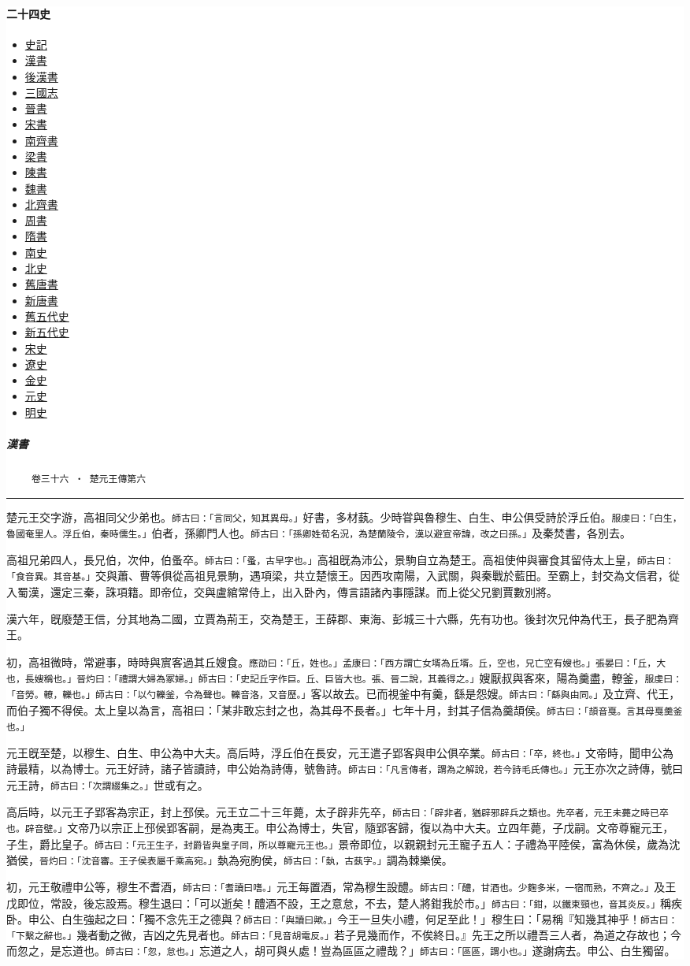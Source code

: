  



#### 二十四史

*   [史記](../a01/a01.md)
*   [漢書](../a02/a02.md)
*   [後漢書](../a03/a03.md)
*   [三國志](../a04/a04.md)
*   [晉書](../a05/a05.md)
*   [宋書](../a06/a06.md)
*   [南齊書](../a07/a07.md)
*   [梁書](../a08/a08.md)
*   [陳書](../a09/a09.md)
*   [魏書](../a10/a10.md)
*   [北齊書](../a11/a11.md)
*   [周書](../a12/a12.md)
*   [隋書](../a13/a13.md)
*   [南史](../a14/a14.md)
*   [北史](../a15/a15.md)
*   [舊唐書](../a16/a16.md)
*   [新唐書](../a17/a17.md)
*   [舊五代史](../a18/a18.md)
*   [新五代史](../a19/a19.md)
*   [宋史](../a20/a20.md)
*   [遼史](../a21/a21.md)
*   [金史](../a22/a22.md)
*   [元史](../a23/a23.md)
*   [明史](../a24/a24.md)


##### 漢書
　　 `卷三十六 ‧ 楚元王傳第六`

* * *

楚元王交字游，高祖同父少弟也。`師古曰：「言同父，知其異母。」`好書，多材蓺。少時甞與魯穆生、白生、申公俱受詩於浮丘伯。`服虔曰：「白生，魯國奄里人。浮丘伯，秦時儒生。」`伯者，孫卿門人也。`師古曰：「孫卿姓荀名況，為楚蘭陵令，漢以避宣帝諱，改之曰孫。」`及秦焚書，各別去。

高祖兄弟四人，長兄伯，次仲，伯蚤卒。`師古曰：「蚤，古早字也。」`高祖旣為沛公，景駒自立為楚王。高祖使仲與審食其留侍太上皇，`師古曰：「食音異。其音基。」`交與蕭、曹等俱從高祖見景駒，遇項梁，共立楚懷王。因西攻南陽，入武關，與秦戰於藍田。至霸上，封交為文信君，從入蜀漢，還定三秦，誅項籍。即帝位，交與盧綰常侍上，出入卧內，傳言語諸內事隱謀。而上從父兄劉賈數別將。

漢六年，旣廢楚王信，分其地為二國，立賈為荊王，交為楚王，王薛郡、東海、彭城三十六縣，先有功也。後封次兄仲為代王，長子肥為齊王。

初，高祖微時，常避事，時時與賔客過其丘嫂食。`應劭曰：「丘，姓也。」孟康曰：「西方謂亡女壻為丘壻。丘，空也，兄亡空有嫂也。」張晏曰：「丘，大也，長嫂稱也。」晉灼曰：「禮謂大婦為冢婦。」師古曰：「史記丘字作巨。丘、巨皆大也。張、晉二說，其義得之。」`嫂厭叔與客來，陽為羹盡，轑釜，`服虔曰：「音勞。轑，轢也。」師古曰：「以勺轢釜，令為聲也。轢音洛，又音歷。」`客以故去。已而視釜中有羹，繇是怨嫂。`師古曰：「繇與由同。」`及立齊、代王，而伯子獨不得侯。太上皇以為言，高祖曰：「某非敢忘封之也，為其母不長者。」七年十月，封其子信為羹頡侯。`師古曰：「頡音戛。言其母戛羹釜也。」`

元王旣至楚，以穆生、白生、申公為中大夫。高后時，浮丘伯在長安，元王遣子郢客與申公俱卒業。`師古曰：「卒，終也。」`文帝時，聞申公為詩最精，以為博士。元王好詩，諸子皆讀詩，申公始為詩傳，號魯詩。`師古曰：「凡言傳者，謂為之解說，若今詩毛氏傳也。」`元王亦次之詩傳，號曰元王詩，`師古曰：「次謂綴集之。」`世或有之。

高后時，以元王子郢客為宗正，封上邳侯。元王立二十三年薨，太子辟非先卒，`師古曰：「辟非者，猶辟邪辟兵之類也。先卒者，元王未薨之時已卒也。辟音壁。」`文帝乃以宗正上邳侯郢客嗣，是為夷王。申公為博士，失官，隨郢客歸，復以為中大夫。立四年薨，子戊嗣。文帝尊寵元王，子生，爵比皇子。`師古曰：「元王生子，封爵皆與皇子同，所以尊寵元王也。」`景帝即位，以親親封元王寵子五人：子禮為平陸侯，富為休侯，歲為沈猶侯，`晉灼曰：「沈音審。王子侯表屬千乘高宛。」`埶為宛朐侯，`師古曰：「埶，古蓺字。」`調為棘樂侯。

初，元王敬禮申公等，穆生不耆酒，`師古曰：「耆讀曰嗜。」`元王每置酒，常為穆生設醴。`師古曰：「醴，甘酒也。少麴多米，一宿而熟，不齊之。」`及王戊即位，常設，後忘設焉。穆生退曰：「可以逝矣！醴酒不設，王之意怠，不去，楚人將鉗我於市。」`師古曰：「鉗，以鐵束頸也，音其炎反。」`稱疾卧。申公、白生強起之曰：「獨不念先王之德與？`師古曰：「與讀曰歟。」`今王一旦失小禮，何足至此！」穆生曰：「易稱『知幾其神乎！`師古曰：「下繫之辭也。」`幾者動之微，吉凶之先見者也。`師古曰：「見音胡電反。」`若子見幾而作，不俟終日。』先王之所以禮吾三人者，為道之存故也；今而忽之，是忘道也。`師古曰：「忽，怠也。」`忘道之人，胡可與乆處！豈為區區之禮哉？」`師古曰：「區區，謂小也。」`遂謝病去。申公、白生獨留。
